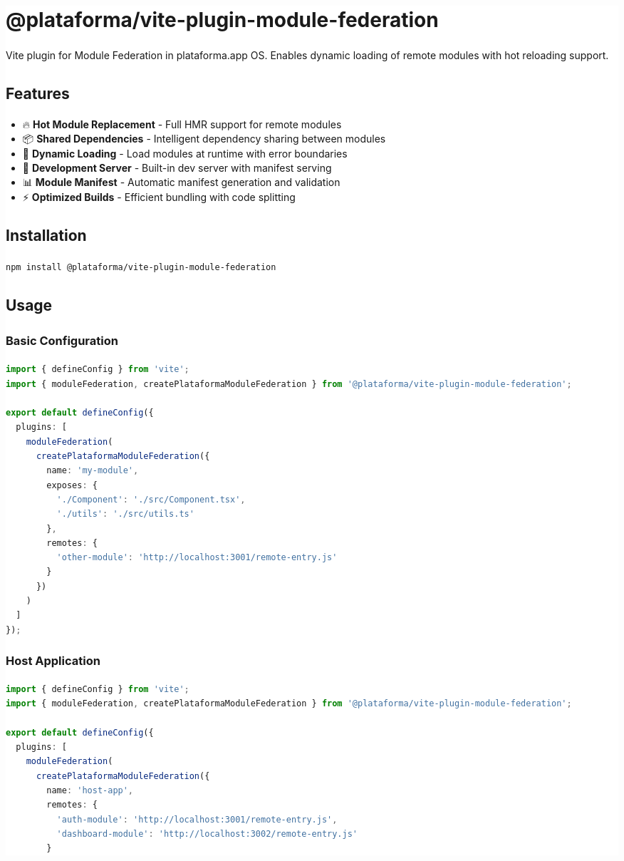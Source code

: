 # @plataforma/vite-plugin-module-federation

Vite plugin for Module Federation in plataforma.app OS. Enables dynamic loading of remote modules with hot reloading support.

## Features

- 🔥 **Hot Module Replacement** - Full HMR support for remote modules
- 📦 **Shared Dependencies** - Intelligent dependency sharing between modules  
- 🚀 **Dynamic Loading** - Load modules at runtime with error boundaries
- 🔧 **Development Server** - Built-in dev server with manifest serving
- 📊 **Module Manifest** - Automatic manifest generation and validation
- ⚡ **Optimized Builds** - Efficient bundling with code splitting

## Installation

```bash
npm install @plataforma/vite-plugin-module-federation
```

## Usage

### Basic Configuration

```typescript
import { defineConfig } from 'vite';
import { moduleFederation, createPlataformaModuleFederation } from '@plataforma/vite-plugin-module-federation';

export default defineConfig({
  plugins: [
    moduleFederation(
      createPlataformaModuleFederation({
        name: 'my-module',
        exposes: {
          './Component': './src/Component.tsx',
          './utils': './src/utils.ts'
        },
        remotes: {
          'other-module': 'http://localhost:3001/remote-entry.js'
        }
      })
    )
  ]
});
```

### Host Application

```typescript
import { defineConfig } from 'vite';
import { moduleFederation, createPlataformaModuleFederation } from '@plataforma/vite-plugin-module-federation';

export default defineConfig({
  plugins: [
    moduleFederation(
      createPlataformaModuleFederation({
        name: 'host-app',
        remotes: {
          'auth-module': 'http://localhost:3001/remote-entry.js',
          'dashboard-module': 'http://localhost:3002/remote-entry.js'
        }
```